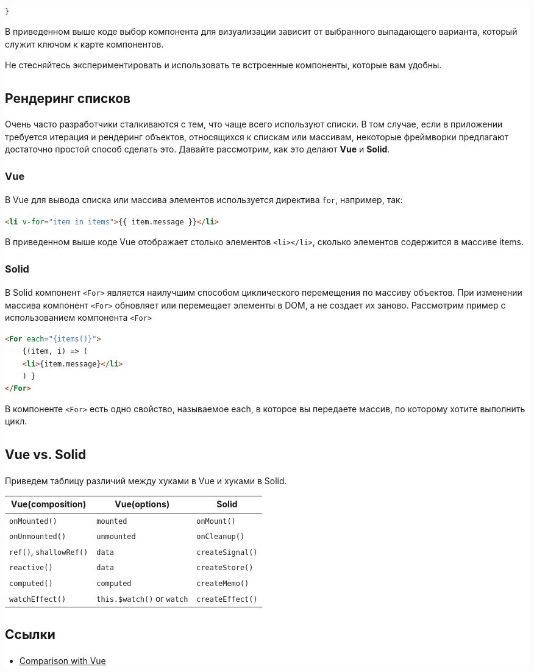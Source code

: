 ```js
}
```

В приведенном выше коде выбор компонента для визуализации зависит от выбранного выпадающего варианта, который служит ключом к карте компонентов.

Не стесняйтесь экспериментировать и использовать те встроенные компоненты, которые вам удобны.

## Рендеринг списков

Очень часто разработчики сталкиваются с тем, что чаще всего используют списки. В том случае, если в приложении требуется итерация и рендеринг объектов, относящихся к спискам или массивам, некоторые фреймворки предлагают достаточно простой способ сделать это. Давайте рассмотрим, как это делают **Vue** и **Solid**.

### Vue

В Vue для вывода списка или массива элементов используется директива `for`, например, так:

```html
<li v-for="item in items">{{ item.message }}</li>
```

В приведенном выше коде Vue отображает столько элементов `<li></li>`, сколько элементов содержится в массиве items.

### Solid

В Solid компонент `<For>` является наилучшим способом циклического перемещения по массиву объектов. При изменении массива компонент `<For>` обновляет или перемещает элементы в DOM, а не создает их заново. Рассмотрим пример с использованием компонента `<For>`

```html
<For each="{items()}">
    {(item, i) => (
    <li>{item.message}</li>
    ) }
</For>
```

В компоненте `<For>` есть одно свойство, называемое each, в которое вы передаете массив, по которому хотите выполнить цикл.

## Vue vs. Solid

Приведем таблицу различий между хуками в Vue и хуками в Solid.

| Vue(composition)        | Vue(options)               | Solid            |
| ----------------------- | -------------------------- | ---------------- |
| `onMounted()`           | `mounted`                  | `onMount()`      |
| `onUnmounted()`         | `unmounted`                | `onCleanup()`    |
| `ref()`, `shallowRef()` | `data`                     | `createSignal()` |
| `reactive()`            | `data`                     | `createStore()`  |
| `computed()`            | `computed`                 | `createMemo()`   |
| `watchEffect()`         | `this.$watch()` or `watch` | `createEffect()` |

## Ссылки

-   [Comparison with Vue](https://docs.solidjs.com/guides/how-to-guides/comparison/vue)
